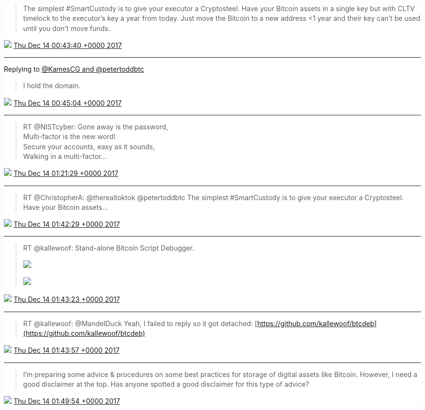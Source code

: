 > The simplest #SmartCustody is to give your executor a Cryptosteel. Have your Bitcoin assets in a single key but with CLTV timelock to the executor’s key a year from today. Just move the Bitcoin to a new address &lt;1 year and their key can’t be used until you don’t move funds.

<img src="{{ site.url }}{{ site.baseurl }}/assets/images/media/tweet.ico" width="30" /> [Thu Dec 14 00:43:40 +0000 2017](https://twitter.com/ChristopherA/status/941106378105483265)

----

Replying to [@KamesCG and @petertoddbtc](https://twitter.com/KamesCG/status/941105540565893120)

> I hold the domain.

<img src="{{ site.url }}{{ site.baseurl }}/assets/images/media/tweet.ico" width="30" /> [Thu Dec 14 00:45:04 +0000 2017](https://twitter.com/ChristopherA/status/941106731995635713)

----

> RT @NISTcyber: Gone away is the password,  
> Multi-factor is the new word!  
> Secure your accounts, easy as it sounds,  
> Walking in a multi-factor…

<img src="{{ site.url }}{{ site.baseurl }}/assets/images/media/tweet.ico" width="30" /> [Thu Dec 14 01:21:29 +0000 2017](https://twitter.com/ChristopherA/status/941115897980190720)

----

> RT @ChristopherA: @therealtoktok @petertoddbtc The simplest #SmartCustody is to give your executor a Cryptosteel. Have your Bitcoin assets…

<img src="{{ site.url }}{{ site.baseurl }}/assets/images/media/tweet.ico" width="30" /> [Thu Dec 14 01:42:29 +0000 2017](https://twitter.com/ChristopherA/status/941121181746323456)

----

> RT @kallewoof: Stand-alone Bitcoin Script Debugger. 
> 
> ![](../../media/941121406531538945-DQ6fEaiWkAI-WqT.jpg)
> 
> ![](../../media/941121406531538945-DQ6fTQUWAAAYDaU.jpg)

<img src="{{ site.url }}{{ site.baseurl }}/assets/images/media/tweet.ico" width="30" /> [Thu Dec 14 01:43:23 +0000 2017](https://twitter.com/ChristopherA/status/941121406531538945)

----

> RT @kallewoof: @MandelDuck Yeah, I failed to reply so it got detached: [https://github.com/kallewoof/btcdeb](https://github.com/kallewoof/btcdeb)

<img src="{{ site.url }}{{ site.baseurl }}/assets/images/media/tweet.ico" width="30" /> [Thu Dec 14 01:43:57 +0000 2017](https://twitter.com/ChristopherA/status/941121551205724161)

----

> I’m preparing some advice &amp; procedures on some best practices for storage of digital assets like Bitcoin. However, I need a good disclaimer at the top. Has anyone spotted a good disclaimer for this type of advice?

<img src="{{ site.url }}{{ site.baseurl }}/assets/images/media/tweet.ico" width="30" /> [Thu Dec 14 01:49:54 +0000 2017](https://twitter.com/ChristopherA/status/941123048148574208)
